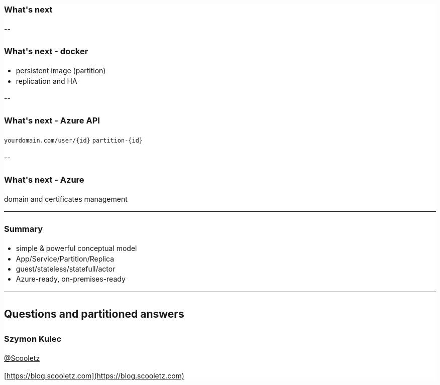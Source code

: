 
### What's next

--

### What's next - docker

- persistent image (partition)
- replication and HA

--

### What's next - Azure API

`yourdomain.com/user/{id}`
`partition-{id}`

--

### What's next - Azure

domain and certificates management

---

### Summary

- simple & powerful conceptual model
- App/Service/Partition/Replica
- guest/stateless/statefull/actor
- Azure-ready, on-premises-ready

---

## Questions and partitioned answers
### Szymon Kulec

[@Scooletz](https://twitter.com/Scooletz)

[https://blog.scooletz.com](https://blog.scooletz.com)